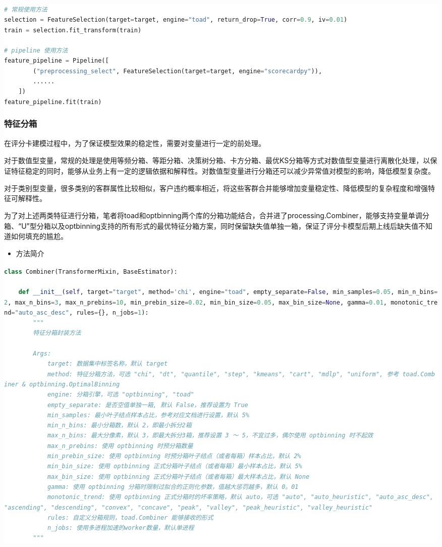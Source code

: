 
```python
# 常规使用方法
selection = FeatureSelection(target=target, engine="toad", return_drop=True, corr=0.9, iv=0.01)
train = selection.fit_transform(train)

# pipeline 使用方法
feature_pipeline = Pipeline([
        ("preprocessing_select", FeatureSelection(target=target, engine="scorecardpy")),
        ......
    ])
feature_pipeline.fit(train)
```

### 特征分箱

在评分卡建模过程中，为了保证模型效果的稳定性，需要对变量进行一定的前处理。

对于数值型变量，常规的处理是使用等频分箱、等距分箱、决策树分箱、卡方分箱、最优KS分箱等方式对数值型变量进行离散化处理，以保证特征稳定的同时，能够从业务上有一定的逻辑依据和解释性。对数值型变量进行分箱还可以减少异常值对模型的影响，降低模型复杂度。

对于类别型变量，很多类别的客群属性比较相似，客户违约概率相近，将这些客群合并能够增加变量稳定性、降低模型的复杂程度和增强特征可解释性。

为了对上述两类特征进行分箱，笔者将toad和optbinning两个库的分箱功能结合，合并进了processing.Combiner，能够支持变量单调分箱、“U”型分箱以及optbinning支持的所有形式的最优特征分箱方案，同时保留缺失值单独一箱，保证了评分卡模型后期上线后缺失值不知道如何填充的尴尬。

+ 方法简介

```python
class Combiner(TransformerMixin, BaseEstimator):
    
    def __init__(self, target="target", method='chi', engine="toad", empty_separate=False, min_samples=0.05, min_n_bins=2, max_n_bins=3, max_n_prebins=10, min_prebin_size=0.02, min_bin_size=0.05, max_bin_size=None, gamma=0.01, monotonic_trend="auto_asc_desc", rules={}, n_jobs=1):
        """
        特征分箱封装方法

        Args:
            target: 数据集中标签名称，默认 target
            method: 特征分箱方法，可选 "chi", "dt", "quantile", "step", "kmeans", "cart", "mdlp", "uniform", 参考 toad.Combiner & optbinning.OptimalBinning
            engine: 分箱引擎，可选 "optbinning", "toad"
            empty_separate: 是否空值单独一箱, 默认 False，推荐设置为 True
            min_samples: 最小叶子结点样本占比，参考对应文档进行设置，默认 5%
            min_n_bins: 最小分箱数，默认 2，即最小拆分2箱
            max_n_bins: 最大分像素，默认 3，即最大拆分3箱，推荐设置 3 ～ 5，不宜过多，偶尔使用 optbinning 时不起效
            max_n_prebins: 使用 optbinning 时预分箱数量
            min_prebin_size: 使用 optbinning 时预分箱叶子结点（或者每箱）样本占比，默认 2%
            min_bin_size: 使用 optbinning 正式分箱叶子结点（或者每箱）最小样本占比，默认 5%
            max_bin_size: 使用 optbinning 正式分箱叶子结点（或者每箱）最大样本占比，默认 None
            gamma: 使用 optbinning 分箱时限制过拟合的正则化参数，值越大惩罚越多，默认 0。01
            monotonic_trend: 使用 optbinning 正式分箱时的坏率策略，默认 auto，可选 "auto", "auto_heuristic", "auto_asc_desc", "ascending", "descending", "convex", "concave", "peak", "valley", "peak_heuristic", "valley_heuristic"
            rules: 自定义分箱规则，toad.Combiner 能够接收的形式
            n_jobs: 使用多进程加速的worker数量，默认单进程
        """
```
